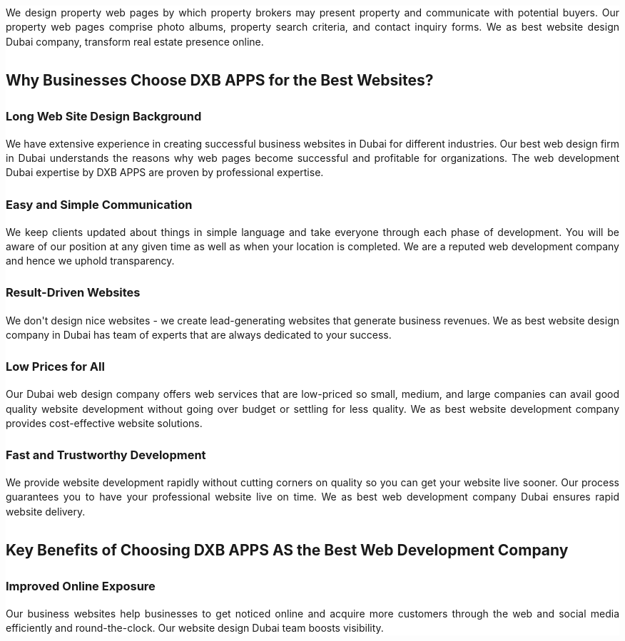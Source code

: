 <p justify="" style="text-align: justify;" text-align:=""><span color:="" style="">We design property web pages by which property brokers may present property and communicate with potential buyers. Our property web pages comprise photo albums, property search criteria, and contact inquiry forms. We as best website design Dubai company, transform real estate presence online.</span></p>

<h2 justify="" style="text-align: justify;" text-align:=""><span color:="" style=""><strong>Why Businesses Choose DXB APPS for the Best Websites?</strong></span></h2>

<h3 justify="" style="text-align: justify;" text-align:=""><span color:="" style=""><strong>Long Web Site Design Background</strong></span></h3>

<p justify="" style="text-align: justify;" text-align:=""><span color:="" style="">We have extensive experience in creating successful business websites in Dubai for different industries. Our best web design firm in Dubai understands the reasons why web pages become successful and profitable for organizations. The web development Dubai expertise by DXB APPS are proven by professional expertise.</span></p>

<h3 justify="" style="text-align: justify;" text-align:=""><span color:="" style=""><strong>Easy and Simple Communication</strong></span></h3>

<p justify="" style="text-align: justify;" text-align:=""><span color:="" style="">We keep clients updated about things in simple language and take everyone through each phase of development. You will be aware of our position at any given time as well as when your location is completed. We are a reputed web development company and hence we uphold transparency.</span></p>

<h3 justify="" style="text-align: justify;" text-align:=""><span color:="" style=""><strong>Result-Driven Websites</strong></span></h3>

<p justify="" style="text-align: justify;" text-align:=""><span color:="" style="">We don&#39;t design nice websites - we create lead-generating websites that generate business revenues. We as best website design company in Dubai has team of experts that are always dedicated to your success.</span></p>

<h3 justify="" style="text-align: justify;" text-align:=""><span color:="" style=""><strong>Low Prices for All</strong></span></h3>

<p justify="" style="text-align: justify;" text-align:=""><span color:="" style="">Our Dubai web design company offers web services that are low-priced so small, medium, and large companies can avail good quality website development without going over budget or settling for less quality. We as best website development company provides cost-effective website solutions.</span></p>

<h3 justify="" style="text-align: justify;" text-align:=""><span color:="" style=""><strong>Fast and Trustworthy Development</strong></span></h3>

<p justify="" style="text-align: justify;" text-align:=""><span color:="" style="">We provide website development rapidly without cutting corners on quality so you can get your website live sooner. Our process guarantees you to have your professional website live on time. We as best web development company Dubai ensures rapid website delivery.</span></p>

<h2 justify="" style="text-align: justify;" text-align:=""><span color:="" style=""><strong>Key Benefits of Choosing DXB APPS AS the Best Web Development Company</strong></span></h2>

<h3 justify="" style="text-align: justify;" text-align:=""><span color:="" style=""><strong>Improved Online Exposure</strong></span></h3>

<p justify="" style="text-align: justify;" text-align:=""><span color:="" style="">Our business websites help businesses to get noticed online and acquire more customers through the web and social media efficiently and round-the-clock. Our website design Dubai team boosts visibility.</span></p>
